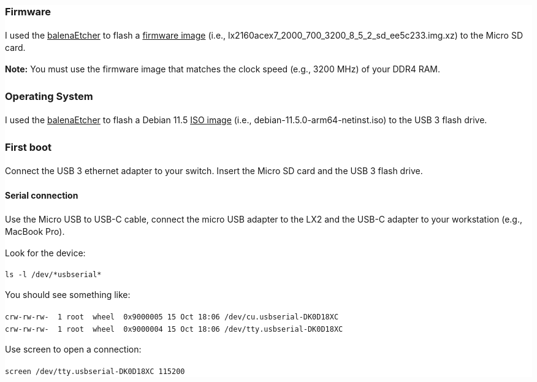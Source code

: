 ### Firmware

I used the <a href="https://www.balena.io/etcher/" target="_blank">balenaEtcher</a> to flash a <a href="https://images.solid-run.com/LX2k/lx2160a_uefi" target="_blank">firmware image</a> (i.e., lx2160acex7_2000_700_3200_8_5_2_sd_ee5c233.img.xz) to the Micro SD card.

**Note:** You must use the firmware image that matches the clock speed (e.g., 3200 MHz) of your DDR4 RAM.

### Operating System

I used the <a href="https://www.balena.io/etcher/" target="_blank">balenaEtcher</a> to flash a Debian 11.5 <a href="https://cdimage.debian.org/debian-cd/current/arm64/iso-cd/" target="_blank">ISO image</a> (i.e., debian-11.5.0-arm64-netinst.iso) to the USB 3 flash drive.

### First boot

Connect the USB 3 ethernet adapter to your switch. Insert the Micro SD card and the USB 3 flash drive.

#### Serial connection

Use the Micro USB to USB-C cable, connect the micro USB adapter to the LX2 and the USB-C adapter to your workstation (e.g., MacBook Pro).

Look for the device:

```
ls -l /dev/*usbserial*
```

You should see something like:

```
crw-rw-rw-  1 root  wheel  0x9000005 15 Oct 18:06 /dev/cu.usbserial-DK0D18XC
crw-rw-rw-  1 root  wheel  0x9000004 15 Oct 18:06 /dev/tty.usbserial-DK0D18XC
```

Use screen to open a connection:

```
screen /dev/tty.usbserial-DK0D18XC 115200
```
